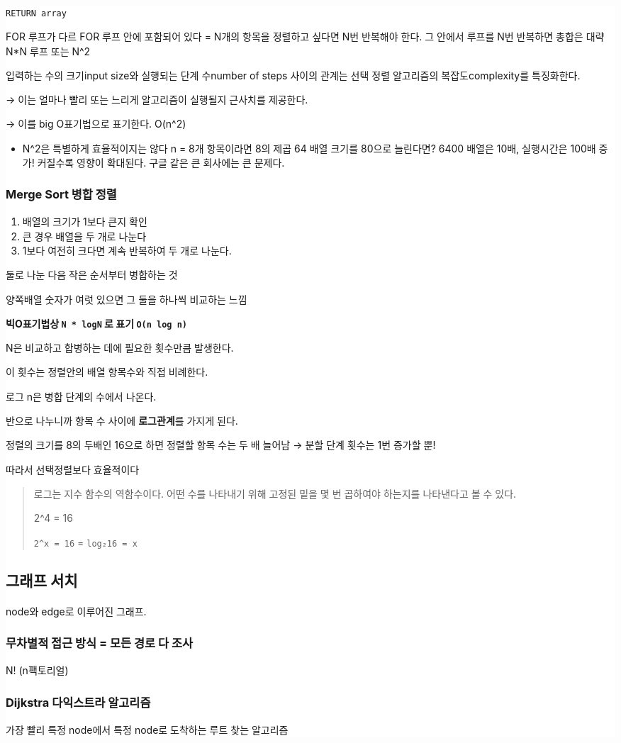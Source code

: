 ```
RETURN array
```

FOR 루프가 다르 FOR 루프 안에 포함되어 있다 = N개의 항목을 정렬하고 싶다면 N번 반복해야 한다. 그 안에서 루프를 N번 반복하면 총합은 대략 N\*N 루프 또는 N^2

입력하는 수의 크기input size와 실행되는 단계 수number of steps 사이의 관계는 선택 정렬 알고리즘의 복잡도complexity를 특징화한다.

→ 이는 얼마나 빨리 또는 느리게 알고리즘이 실행될지 근사치를 제공한다.

→ 이를 big O표기법으로 표기한다. O(n^2)

- N^2은 특별하게 효율적이지는 않다
  n = 8개 항목이라면 8의 제곱 64
  배열 크기를 80으로 늘린다면? 6400
  배열은 10배, 실행시간은 100배 증가! 커질수록 영향이 확대된다. 구글 같은 큰 회사에는 큰 문제다.

### Merge Sort 병합 정렬

1. 배열의 크기가 1보다 큰지 확인
2. 큰 경우 배열을 두 개로 나눈다
3. 1보다 여전히 크다면 계속 반복하여 두 개로 나눈다.

둘로 나눈 다음 작은 순서부터 병합하는 것

양쪽배열 숫자가 여럿 있으면 그 둘을 하나씩 비교하는 느낌

**빅O표기법상 `N * logN` 로 표기 `O(n log n)`**

N은 비교하고 합병하는 데에 필요한 횟수만큼 발생한다.

이 횟수는 정렬안의 배열 항목수와 직접 비례한다.

로그 n은 병합 단계의 수에서 나온다.

반으로 나누니까 항목 수 사이에 **로그관계**를 가지게 된다.

정렬의 크기를 8의 두배인 16으로 하면 정렬할 항목 수는 두 배 늘어남 → 분할 단계 횟수는 1번 증가할 뿐!

따라서 선택정렬보다 효율적이다

> 로그는 지수 함수의 역함수이다. 어떤 수를 나타내기 위해 고정된 밑을 몇 번 곱하여야 하는지를 나타낸다고 볼 수 있다.
>
> 2^4 = 16
>
> `2^x = 16` = `log₂16 = x`

## 그래프 서치

node와 edge로 이루어진 그래프.

### 무차별적 접근 방식 = 모든 경로 다 조사

N! (n팩토리얼)

### Dijkstra 다익스트라 알고리즘

가장 빨리 특정 node에서 특정 node로 도착하는 루트 찾는 알고리즘
